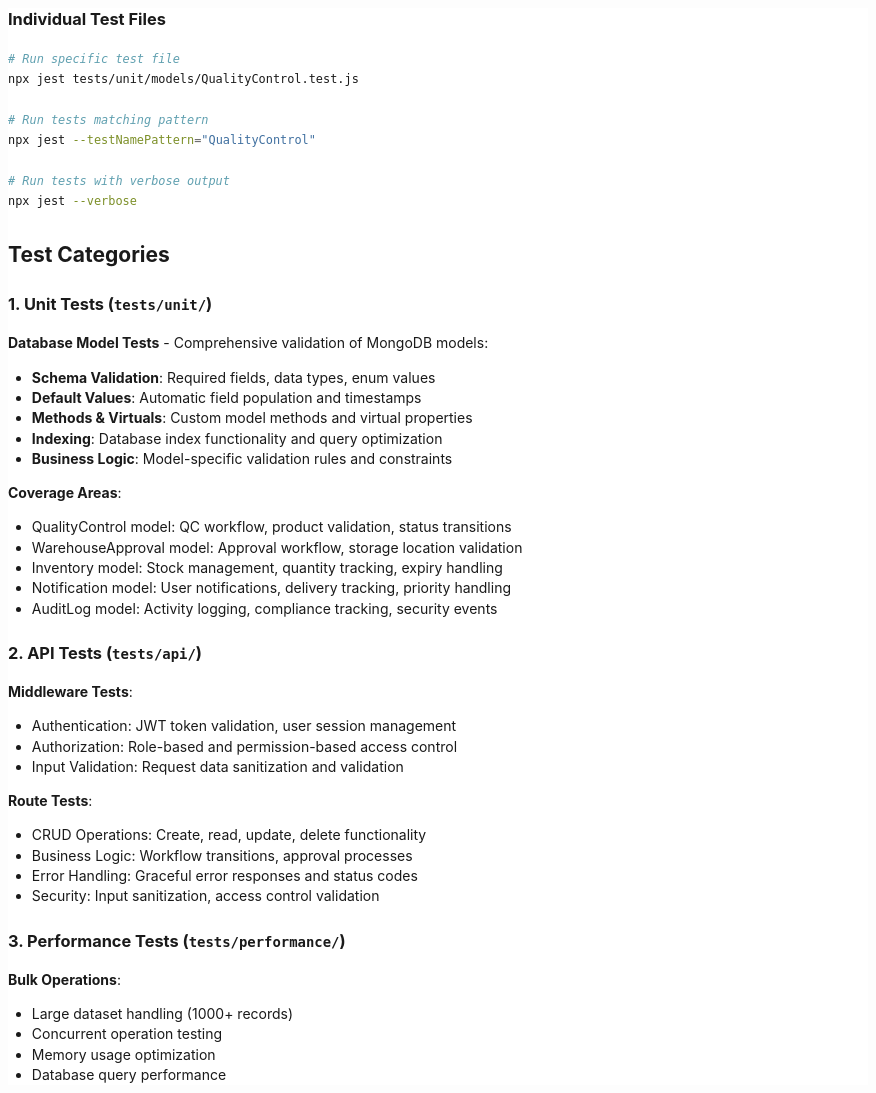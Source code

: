 ### Individual Test Files
```bash
# Run specific test file
npx jest tests/unit/models/QualityControl.test.js

# Run tests matching pattern
npx jest --testNamePattern="QualityControl"

# Run tests with verbose output
npx jest --verbose
```

## Test Categories

### 1. Unit Tests (`tests/unit/`)

**Database Model Tests** - Comprehensive validation of MongoDB models:

- **Schema Validation**: Required fields, data types, enum values
- **Default Values**: Automatic field population and timestamps
- **Methods & Virtuals**: Custom model methods and virtual properties
- **Indexing**: Database index functionality and query optimization
- **Business Logic**: Model-specific validation rules and constraints

**Coverage Areas**:
- QualityControl model: QC workflow, product validation, status transitions
- WarehouseApproval model: Approval workflow, storage location validation
- Inventory model: Stock management, quantity tracking, expiry handling
- Notification model: User notifications, delivery tracking, priority handling
- AuditLog model: Activity logging, compliance tracking, security events

### 2. API Tests (`tests/api/`)

**Middleware Tests**:
- Authentication: JWT token validation, user session management
- Authorization: Role-based and permission-based access control
- Input Validation: Request data sanitization and validation

**Route Tests**:
- CRUD Operations: Create, read, update, delete functionality
- Business Logic: Workflow transitions, approval processes
- Error Handling: Graceful error responses and status codes
- Security: Input sanitization, access control validation

### 3. Performance Tests (`tests/performance/`)

**Bulk Operations**:
- Large dataset handling (1000+ records)
- Concurrent operation testing
- Memory usage optimization
- Database query performance
